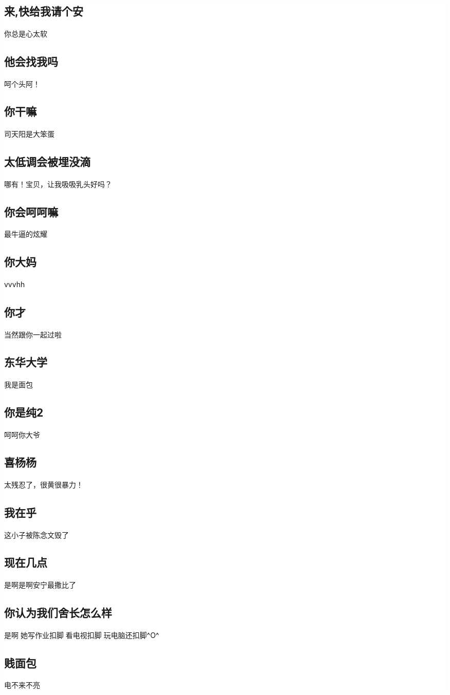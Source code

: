 ## 来,快给我请个安
你总是心太软

## 他会找我吗
呵个头阿！

## 你干嘛
司天阳是大笨蛋

## 太低调会被埋没滴
哪有！宝贝，让我吸吸乳头好吗？

## 你会呵呵嘛
最牛逼的炫耀

## 你大妈
vvvhh

## 你才
当然跟你一起过啦

## 东华大学
我是面包

## 你是纯2
呵呵你大爷

## 喜杨杨
太残忍了，很黄很暴力！

## 我在乎
这小子被陈念文毁了

## 现在几点
是啊是啊安宁最撒比了

## 你认为我们舍长怎么样
是啊 她写作业扣脚 看电视扣脚 玩电脑还扣脚^O^

## 贱面包
电不来不亮
